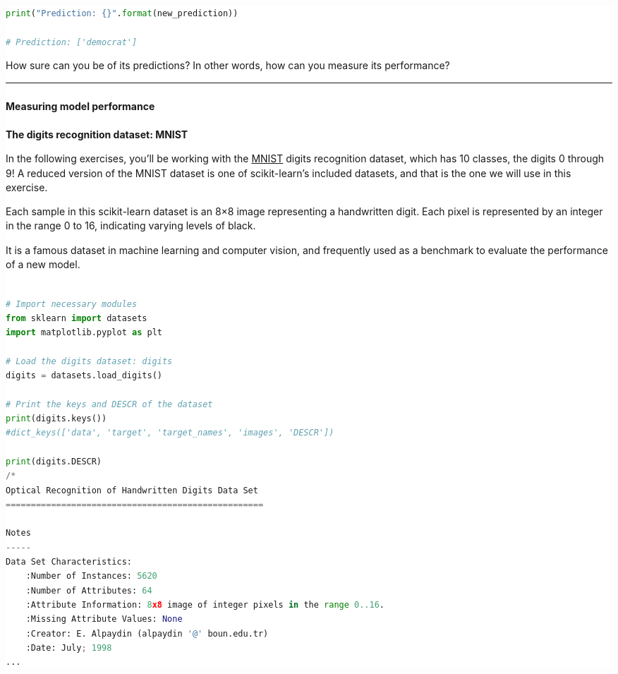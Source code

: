 ```python
print("Prediction: {}".format(new_prediction))

# Prediction: ['democrat']

```



 How sure can you be of its predictions? In other words, how can you measure its performance?





---


###
**Measuring model performance**


####
**The digits recognition dataset: MNIST**



 In the following exercises, you’ll be working with the
 [MNIST](http://yann.lecun.com/exdb/mnist/)
 digits recognition dataset, which has 10 classes, the digits 0 through 9! A reduced version of the MNIST dataset is one of scikit-learn’s included datasets, and that is the one we will use in this exercise.




 Each sample in this scikit-learn dataset is an 8×8 image representing a handwritten digit. Each pixel is represented by an integer in the range 0 to 16, indicating varying levels of black.




 It is a famous dataset in machine learning and computer vision, and frequently used as a benchmark to evaluate the performance of a new model.





```python

# Import necessary modules
from sklearn import datasets
import matplotlib.pyplot as plt

# Load the digits dataset: digits
digits = datasets.load_digits()

# Print the keys and DESCR of the dataset
print(digits.keys())
#dict_keys(['data', 'target', 'target_names', 'images', 'DESCR'])

print(digits.DESCR)
/*
Optical Recognition of Handwritten Digits Data Set
===================================================

Notes
-----
Data Set Characteristics:
    :Number of Instances: 5620
    :Number of Attributes: 64
    :Attribute Information: 8x8 image of integer pixels in the range 0..16.
    :Missing Attribute Values: None
    :Creator: E. Alpaydin (alpaydin '@' boun.edu.tr)
    :Date: July; 1998
...
```